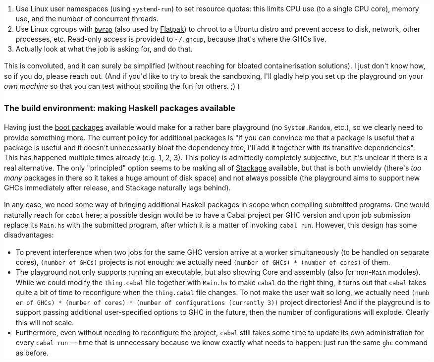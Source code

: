 1. Use Linux user namespaces (using `systemd-run`) to set resource quotas: this limits CPU use (to a single CPU core), memory use, and the number of concurrent threads.
2. Use Linux cgroups with [`bwrap`](https://github.com/containers/bubblewrap) (also used by [Flatpak](https://www.flatpak.org/)) to chroot to a Ubuntu distro and prevent access to disk, network, other processes, etc.
   Read-only access is provided to `~/.ghcup`, because that's where the GHCs live.
3. Actually look at what the job is asking for, and do that.

This is convoluted, and it can surely be simplified (without reaching for bloated containerisation solutions).
I just don't know how, so if you do, please reach out.
(And if you'd like to try to break the sandboxing, I'll gladly help you set up the playground on your _own machine_ so that you can test without spoiling the fun for others. ;) )

### The build environment: making Haskell packages available

Having just the [boot packages](https://gitlab.haskell.org/ghc/ghc/-/wikis/commentary/libraries/version-history) available would make for a rather bare playground (no `System.Random`, etc.), so we clearly need to provide something more.
The current policy for additional packages is "if you can convince me that a package is useful that a package is useful and it doesn't unnecessarily bloat the dependency tree, I'll add it together with its transitive dependencies".
This has happened multiple times already (e.g. [1](https://github.com/haskell/play-haskell/issues/45), [2](https://github.com/haskell/play-haskell/issues/47), [3](https://github.com/haskell/play-haskell/issues/50)).
This policy is admittedly completely subjective, but it's unclear if there is a real alternative.
The only "principled" option seems to be making all of [Stackage](https://www.stackage.org/) available, but that is both unwieldy (there's _too many_ packages in there so it takes a huge amount of disk space) and not always possible (the playground aims to support new GHCs immediately after release, and Stackage naturally lags behind).

In any case, we need some way of bringing additional Haskell packages in scope when compiling submitted programs.
One would naturally reach for `cabal` here; a possible design would be to have a Cabal project per GHC version and upon job submission replace its `Main.hs` with the submitted program, after which it is a matter of invoking `cabal run`.
However, this design has some disadvantages:

- To prevent interference when two jobs for the same GHC version arrive at a worker simultaneously (to be handled on separate cores), `(number of GHCs)` projects is not enough: we actually need `(number of GHCs) * (number of cores)` of them.
- The playground not only supports running an executable, but also showing Core and assembly (also for non-`Main` modules).
  While we could modify the `thing.cabal` file together with `Main.hs` to make `cabal` do the right thing, it turns out that `cabal` takes quite a bit of time to reconfigure when the `thing.cabal` file changes.
  To not make the user wait so long, we actually need `(number of GHCs) * (number of cores) * (number of configurations (currently 3))` project directories!
  And if the playground is to support passing additional user-specified options to GHC in the future, then the number of configurations will explode.
  Clearly this will not scale.
- Furthermore, even without needing to reconfigure the project, `cabal` still takes some time to update its own administration for every `cabal run` &mdash; time that is unnecessary because we know exactly what needs to happen: just run the same `ghc` command as before.
